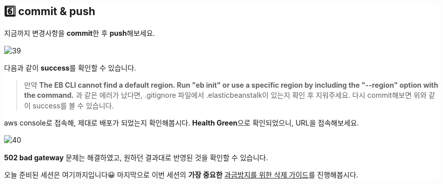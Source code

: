 ## 6️⃣ commit & push

지금까지 변경사항을 **commit**한 후 **push**해보세요. 

![39](./pic/39.png)

다음과 같이 **success**를 확인할 수 있습니다. 

> 만약 **The EB CLI cannot find a default region. Run "eb init" or use a specific region by including the "--region" option with the command.** 과 같은 에러가 났다면, .gitignore 파일에서 .elasticbeanstalk이 있는지 확인 후 지워주세요. 다시 commit해보면 위와 같이 success를 볼 수 있습니다. 



aws console로 접속해, 제대로 배포가 되었는지 확인해봅시다. **Health Green**으로 확인되었으니, URL을 접속해보세요. 

![40](./pic/41.png)

**502 bad gateway** 문제는 해결하였고, 원하던 결과대로 반영된 것을 확인할 수 있습니다.



오늘 준비된 세션은 여기까지입니다😀 마지막으로 이번 세션의 **가장 중요한** [과금방지를 위한 삭제 가이드](./Delete.md)를 진행해봅시다.

